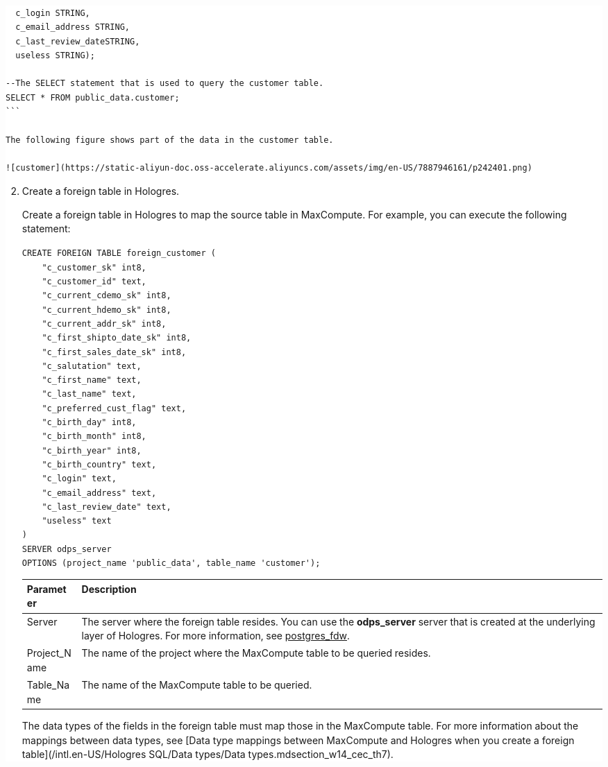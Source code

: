       c_login STRING,
      c_email_address STRING,
      c_last_review_dateSTRING,
      useless STRING);
    
    --The SELECT statement that is used to query the customer table.
    SELECT * FROM public_data.customer;
    ```

    The following figure shows part of the data in the customer table.

    ![customer](https://static-aliyun-doc.oss-accelerate.aliyuncs.com/assets/img/en-US/7887946161/p242401.png)

2.  Create a foreign table in Hologres.

    Create a foreign table in Hologres to map the source table in MaxCompute. For example, you can execute the following statement:

    ```
    CREATE FOREIGN TABLE foreign_customer (
        "c_customer_sk" int8,
        "c_customer_id" text,
        "c_current_cdemo_sk" int8,
        "c_current_hdemo_sk" int8,
        "c_current_addr_sk" int8,
        "c_first_shipto_date_sk" int8,
        "c_first_sales_date_sk" int8,
        "c_salutation" text,
        "c_first_name" text,
        "c_last_name" text,
        "c_preferred_cust_flag" text,
        "c_birth_day" int8,
        "c_birth_month" int8,
        "c_birth_year" int8,
        "c_birth_country" text,
        "c_login" text,
        "c_email_address" text,
        "c_last_review_date" text,
        "useless" text
    )
    SERVER odps_server
    OPTIONS (project_name 'public_data', table_name 'customer');
    ```

    |Parameter|Description|
    |---------|-----------|
    |Server|The server where the foreign table resides. You can use the **odps\_server** server that is created at the underlying layer of Hologres. For more information, see [postgres\_fdw](https://www.postgresql.org/docs/11/postgres-fdw.html?spm=a2c4g.11186623.2.11.7e476020Gyif3k).|
    |Project\_Name|The name of the project where the MaxCompute table to be queried resides.|
    |Table\_Name|The name of the MaxCompute table to be queried.|

    The data types of the fields in the foreign table must map those in the MaxCompute table. For more information about the mappings between data types, see [Data type mappings between MaxCompute and Hologres when you create a foreign table](/intl.en-US/Hologres SQL/Data types/Data types.mdsection_w14_cec_th7).
